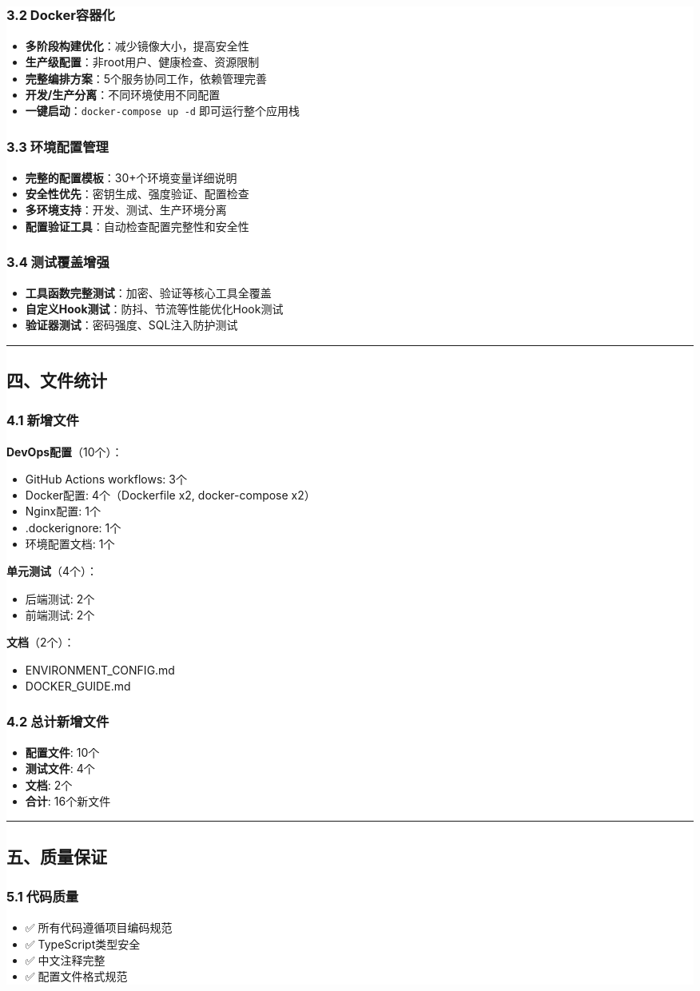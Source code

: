 ### 3.2 Docker容器化
- **多阶段构建优化**：减少镜像大小，提高安全性
- **生产级配置**：非root用户、健康检查、资源限制
- **完整编排方案**：5个服务协同工作，依赖管理完善
- **开发/生产分离**：不同环境使用不同配置
- **一键启动**：`docker-compose up -d` 即可运行整个应用栈

### 3.3 环境配置管理
- **完整的配置模板**：30+个环境变量详细说明
- **安全性优先**：密钥生成、强度验证、配置检查
- **多环境支持**：开发、测试、生产环境分离
- **配置验证工具**：自动检查配置完整性和安全性

### 3.4 测试覆盖增强
- **工具函数完整测试**：加密、验证等核心工具全覆盖
- **自定义Hook测试**：防抖、节流等性能优化Hook测试
- **验证器测试**：密码强度、SQL注入防护测试

---

## 四、文件统计

### 4.1 新增文件

**DevOps配置**（10个）：
- GitHub Actions workflows: 3个
- Docker配置: 4个（Dockerfile x2, docker-compose x2）
- Nginx配置: 1个
- .dockerignore: 1个
- 环境配置文档: 1个

**单元测试**（4个）：
- 后端测试: 2个
- 前端测试: 2个

**文档**（2个）：
- ENVIRONMENT_CONFIG.md
- DOCKER_GUIDE.md

### 4.2 总计新增文件
- **配置文件**: 10个
- **测试文件**: 4个
- **文档**: 2个
- **合计**: 16个新文件

---

## 五、质量保证

### 5.1 代码质量
- ✅ 所有代码遵循项目编码规范
- ✅ TypeScript类型安全
- ✅ 中文注释完整
- ✅ 配置文件格式规范
